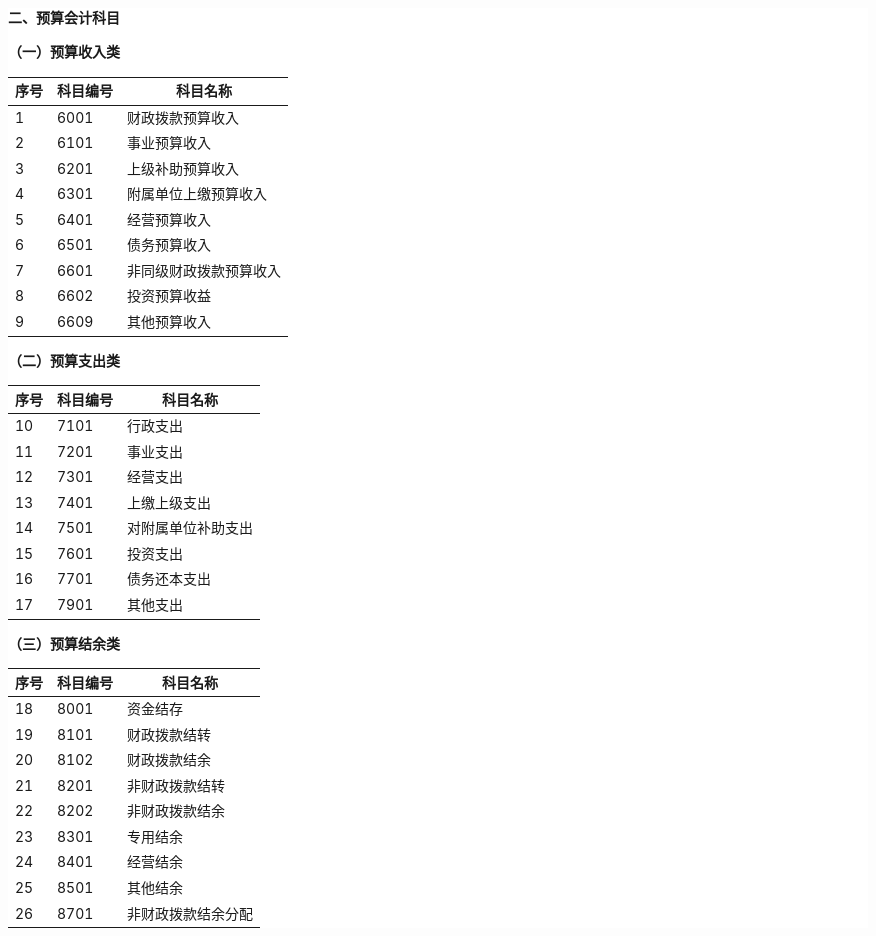 
**二、预算会计科目**

**（一）预算收入类**

| **序号** | **科目编号** | **科目名称** |
| -------- | ------------ | ------------ |
| 1    | 6001 | 财政拨款预算收入       |
| 2    | 6101 | 事业预算收入           |
| 3    | 6201 | 上级补助预算收入       |
| 4    | 6301 | 附属单位上缴预算收入   |
| 5    | 6401 | 经营预算收入           |
| 6    | 6501 | 债务预算收入           |
| 7    | 6601 | 非同级财政拨款预算收入 |
| 8    | 6602 | 投资预算收益           |
| 9    | 6609 | 其他预算收入           |

**（二）预算支出类**

| **序号** | **科目编号** | **科目名称** |
| -------- | ------------ | ------------ |
| 10   | 7101 | 行政支出           |
| 11   | 7201 | 事业支出           |
| 12   | 7301 | 经营支出           |
| 13   | 7401 | 上缴上级支出       |
| 14   | 7501 | 对附属单位补助支出 |
| 15   | 7601 | 投资支出           |
| 16   | 7701 | 债务还本支出       |
| 17   | 7901 | 其他支出           |

**（三）预算结余类**

| **序号** | **科目编号** | **科目名称** |
| -------- | ------------ | ------------ |
| 18   | 8001 | 资金结存     |
| 19   | 8101 | 财政拨款结转 |
| 20   | 8102 | 财政拨款结余       |
| 21   | 8201 | 非财政拨款结转     |
| 22   | 8202 | 非财政拨款结余     |
| 23   | 8301 | 专用结余           |
| 24   | 8401 | 经营结余           |
| 25   | 8501 | 其他结余           |
| 26   | 8701 | 非财政拨款结余分配 |
